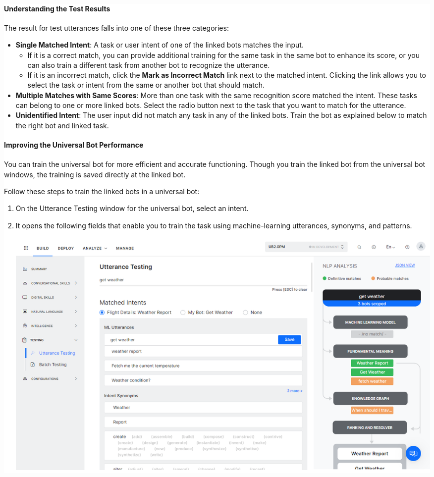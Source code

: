 

#### **Understanding the Test Results**

The result for test utterances falls into one of these three categories:



* **Single Matched Intent**: A task or user intent of one of the linked bots matches the input.
    * If it is a correct match, you can provide additional training for the same task in the same bot to enhance its score, or you can also train a different task from another bot to recognize the utterance.
    * If it is an incorrect match, click the **Mark as Incorrect Match** link next to the matched intent. Clicking the link allows you to select the task or intent from the same or another bot that should match.
* **Multiple Matches with Same Scores**: More than one task with the same recognition score matched the intent. These tasks can belong to one or more linked bots. Select the radio button next to the task that you want to match for the utterance.
* **Unidentified Intent**: The user input did not match any task in any of the linked bots. Train the bot as explained below to match the right bot and linked task.


#### **Improving the Universal Bot Performance**

You can train the universal bot for more efficient and accurate functioning. Though you train the linked bot from the universal bot windows, the training is saved directly at the linked bot.

Follow these steps to train the linked bots in a universal bot:



1. On the Utterance Testing window for the universal bot, select an intent.
2. It opens the following fields that enable you to train the task using machine-learning utterances, synonyms, and patterns. 
[ ](https://kore-wordpress.s3.us-east-2.amazonaws.com/developer.kore.ai/wp-content/uploads/20210630110942/ub_utterTesting2.png)



    ![alt_text](images/image3.png "image_tooltip")
